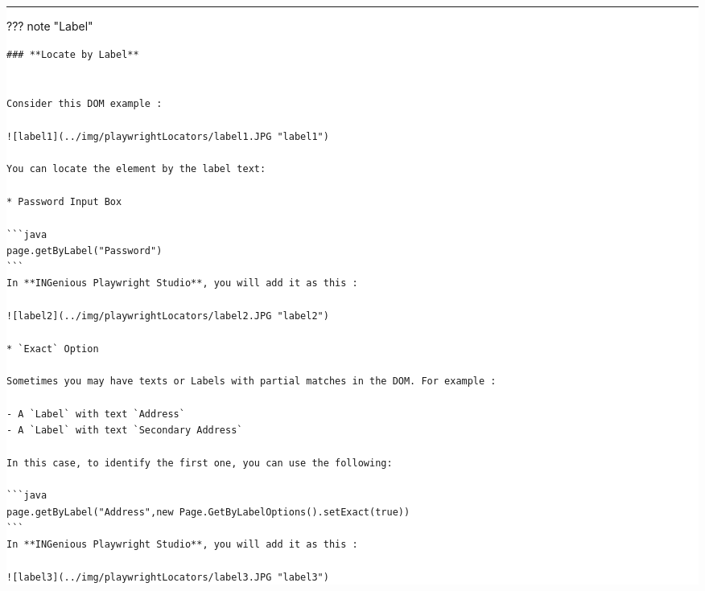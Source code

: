 --------------------------------------------------------------------------------------

??? note "Label"

    ### **Locate by Label**


    Consider this DOM example :

    ![label1](../img/playwrightLocators/label1.JPG "label1")

    You can locate the element by the label text:

    * Password Input Box

    ```java
    page.getByLabel("Password")
    ```
    In **INGenious Playwright Studio**, you will add it as this :

    ![label2](../img/playwrightLocators/label2.JPG "label2")

    * `Exact` Option

    Sometimes you may have texts or Labels with partial matches in the DOM. For example :

    - A `Label` with text `Address`
    - A `Label` with text `Secondary Address`

    In this case, to identify the first one, you can use the following:

    ```java
    page.getByLabel("Address",new Page.GetByLabelOptions().setExact(true))
    ```
    In **INGenious Playwright Studio**, you will add it as this :

    ![label3](../img/playwrightLocators/label3.JPG "label3")
